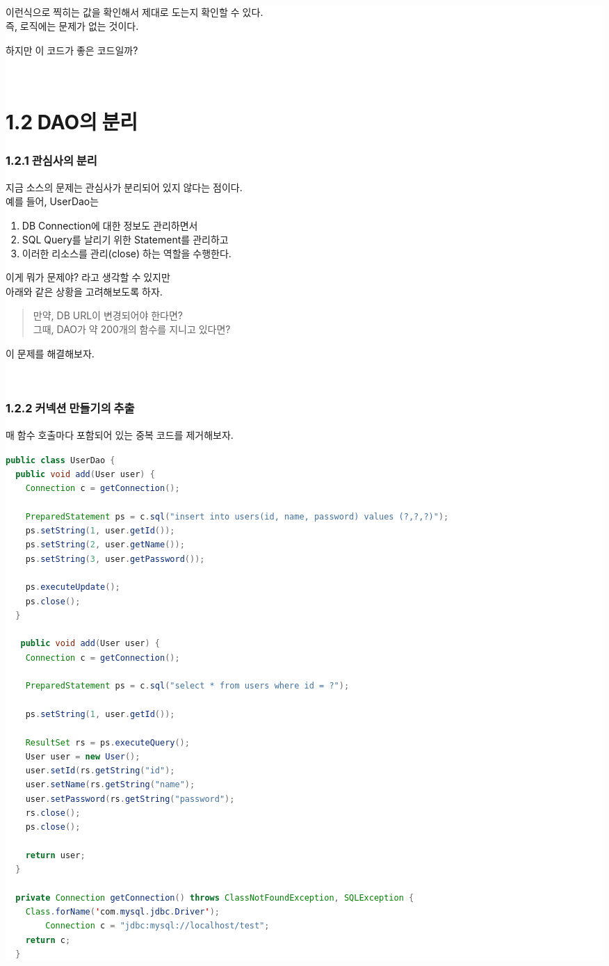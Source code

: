이런식으로 찍히는 값을 확인해서 제대로 도는지 확인할 수 있다.    
즉, 로직에는 문제가 없는 것이다.    

하지만 이 코드가 좋은 코드일까?

<BR>

# **1.2 DAO의 분리**
### **1.2.1 관심사의 분리** 

지금 소스의 문제는 관심사가 분리되어 있지 않다는 점이다.    
예를 들어, UserDao는 
1. DB Connection에 대한 정보도 관리하면서 
2. SQL Query를 날리기 위한 Statement를 관리하고
3. 이러한 리소스를 관리(close) 하는 역할을 수행한다.

이게 뭐가 문제야? 라고 생각할 수 있지만    
아래와 같은 상황을 고려해보도록 하자. 
> 만약, DB URL이 변경되어야 한다면?    
그때, DAO가 약 200개의 함수를 지니고 있다면?

이 문제를 해결해보자.

<BR>

### **1.2.2 커넥션 만들기의 추출**
매 함수 호출마다 포함되어 있는 중복 코드를 제거해보자.

```java
public class UserDao {
  public void add(User user) {
    Connection c = getConnection();

    PreparedStatement ps = c.sql("insert into users(id, name, password) values (?,?,?)");
    ps.setString(1, user.getId());
    ps.setString(2, user.getName());
    ps.setString(3, user.getPassword());

    ps.executeUpdate();
    ps.close();
  }

   public void add(User user) {
    Connection c = getConnection();

    PreparedStatement ps = c.sql("select * from users where id = ?");

    ps.setString(1, user.getId());

    ResultSet rs = ps.executeQuery();
    User user = new User();
    user.setId(rs.getString("id");    
    user.setName(rs.getString("name");
    user.setPassword(rs.getString("password");
    rs.close();
    ps.close();

    return user;
  }

  private Connection getConnection() throws ClassNotFoundException, SQLException {
    Class.forName('com.mysql.jdbc.Driver');
		Connection c = "jdbc:mysql://localhost/test";
    return c;
  }
```